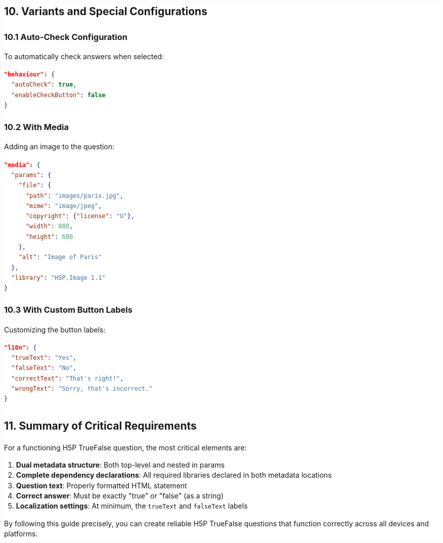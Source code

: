 ## 10. Variants and Special Configurations

### 10.1 Auto-Check Configuration

To automatically check answers when selected:

```json
"behaviour": {
  "autoCheck": true,
  "enableCheckButton": false
}
```

### 10.2 With Media

Adding an image to the question:

```json
"media": {
  "params": {
    "file": {
      "path": "images/paris.jpg",
      "mime": "image/jpeg",
      "copyright": {"license": "U"},
      "width": 800,
      "height": 600
    },
    "alt": "Image of Paris"
  },
  "library": "H5P.Image 1.1"
}
```

### 10.3 With Custom Button Labels

Customizing the button labels:

```json
"l10n": {
  "trueText": "Yes",
  "falseText": "No",
  "correctText": "That's right!",
  "wrongText": "Sorry, that's incorrect."
}
```

## 11. Summary of Critical Requirements

For a functioning H5P TrueFalse question, the most critical elements are:

1. **Dual metadata structure**: Both top-level and nested in params
2. **Complete dependency declarations**: All required libraries declared in both metadata locations
3. **Question text**: Properly formatted HTML statement
4. **Correct answer**: Must be exactly "true" or "false" (as a string)
5. **Localization settings**: At minimum, the `trueText` and `falseText` labels

By following this guide precisely, you can create reliable H5P TrueFalse questions that function correctly across all devices and platforms. 